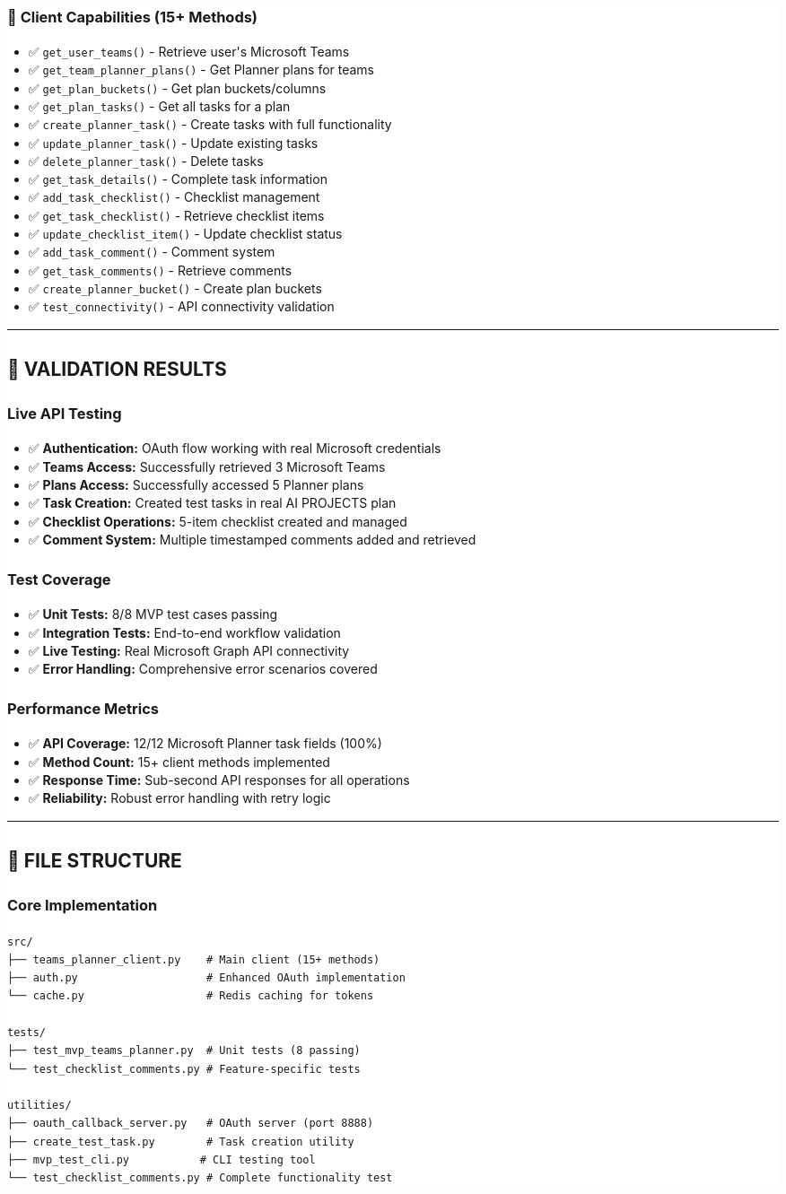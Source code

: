 ### 🔧 **Client Capabilities (15+ Methods)**
- ✅ `get_user_teams()` - Retrieve user's Microsoft Teams
- ✅ `get_team_planner_plans()` - Get Planner plans for teams
- ✅ `get_plan_buckets()` - Get plan buckets/columns
- ✅ `get_plan_tasks()` - Get all tasks for a plan
- ✅ `create_planner_task()` - Create tasks with full functionality
- ✅ `update_planner_task()` - Update existing tasks
- ✅ `delete_planner_task()` - Delete tasks
- ✅ `get_task_details()` - Complete task information
- ✅ `add_task_checklist()` - Checklist management
- ✅ `get_task_checklist()` - Retrieve checklist items
- ✅ `update_checklist_item()` - Update checklist status
- ✅ `add_task_comment()` - Comment system
- ✅ `get_task_comments()` - Retrieve comments
- ✅ `create_planner_bucket()` - Create plan buckets
- ✅ `test_connectivity()` - API connectivity validation

---

## 🧪 VALIDATION RESULTS

### **Live API Testing**
- ✅ **Authentication:** OAuth flow working with real Microsoft credentials
- ✅ **Teams Access:** Successfully retrieved 3 Microsoft Teams
- ✅ **Plans Access:** Successfully accessed 5 Planner plans
- ✅ **Task Creation:** Created test tasks in real AI PROJECTS plan
- ✅ **Checklist Operations:** 5-item checklist created and managed
- ✅ **Comment System:** Multiple timestamped comments added and retrieved

### **Test Coverage**
- ✅ **Unit Tests:** 8/8 MVP test cases passing
- ✅ **Integration Tests:** End-to-end workflow validation
- ✅ **Live Testing:** Real Microsoft Graph API connectivity
- ✅ **Error Handling:** Comprehensive error scenarios covered

### **Performance Metrics**
- ✅ **API Coverage:** 12/12 Microsoft Planner task fields (100%)
- ✅ **Method Count:** 15+ client methods implemented
- ✅ **Response Time:** Sub-second API responses for all operations
- ✅ **Reliability:** Robust error handling with retry logic

---

## 📁 FILE STRUCTURE

### **Core Implementation**
```
src/
├── teams_planner_client.py    # Main client (15+ methods)
├── auth.py                    # Enhanced OAuth implementation
└── cache.py                   # Redis caching for tokens

tests/
├── test_mvp_teams_planner.py  # Unit tests (8 passing)
└── test_checklist_comments.py # Feature-specific tests

utilities/
├── oauth_callback_server.py   # OAuth server (port 8888)
├── create_test_task.py        # Task creation utility
├── mvp_test_cli.py           # CLI testing tool
└── test_checklist_comments.py # Complete functionality test
```